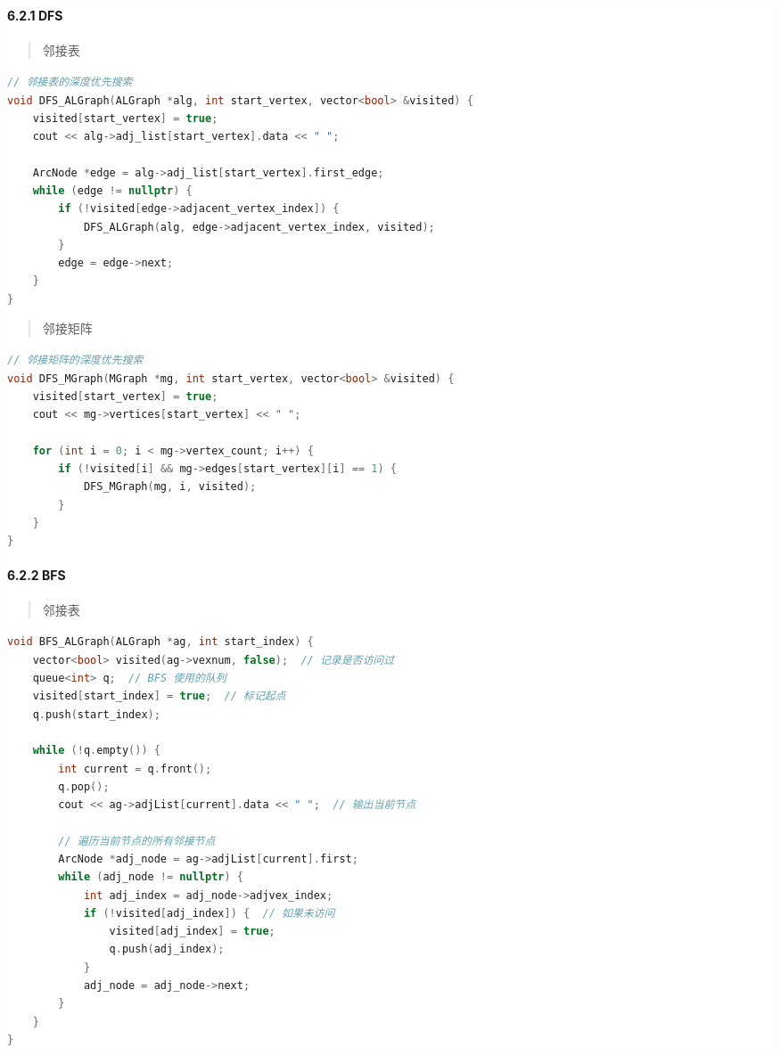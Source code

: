 
#### 6.2.1 DFS

> 邻接表

```c++
// 邻接表的深度优先搜索
void DFS_ALGraph(ALGraph *alg, int start_vertex, vector<bool> &visited) {
    visited[start_vertex] = true;
    cout << alg->adj_list[start_vertex].data << " ";

    ArcNode *edge = alg->adj_list[start_vertex].first_edge;
    while (edge != nullptr) {
        if (!visited[edge->adjacent_vertex_index]) {
            DFS_ALGraph(alg, edge->adjacent_vertex_index, visited);
        }
        edge = edge->next;
    }
}
```

> 邻接矩阵

```c++
// 邻接矩阵的深度优先搜索
void DFS_MGraph(MGraph *mg, int start_vertex, vector<bool> &visited) {
    visited[start_vertex] = true;
    cout << mg->vertices[start_vertex] << " ";

    for (int i = 0; i < mg->vertex_count; i++) {
        if (!visited[i] && mg->edges[start_vertex][i] == 1) {
            DFS_MGraph(mg, i, visited);
        }
    }
}
```

#### 6.2.2 BFS

> 邻接表

```c++
void BFS_ALGraph(ALGraph *ag, int start_index) {
    vector<bool> visited(ag->vexnum, false);  // 记录是否访问过
    queue<int> q;  // BFS 使用的队列
    visited[start_index] = true;  // 标记起点
    q.push(start_index);

    while (!q.empty()) {
        int current = q.front();
        q.pop();
        cout << ag->adjList[current].data << " ";  // 输出当前节点

        // 遍历当前节点的所有邻接节点
        ArcNode *adj_node = ag->adjList[current].first;
        while (adj_node != nullptr) {
            int adj_index = adj_node->adjvex_index;
            if (!visited[adj_index]) {  // 如果未访问
                visited[adj_index] = true;
                q.push(adj_index);
            }
            adj_node = adj_node->next;
        }
    }
}
```
